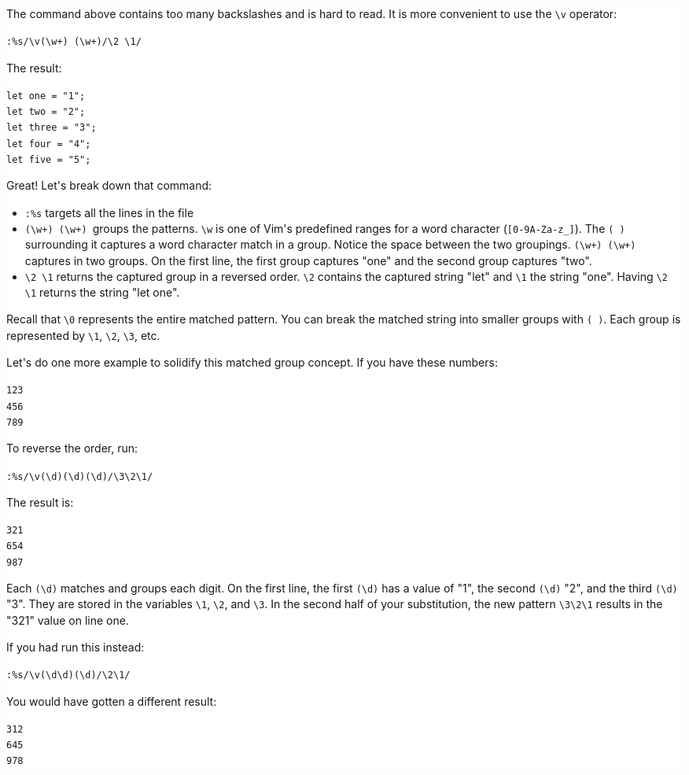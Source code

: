 The command above contains too many backslashes and is hard to read. It is more convenient to use the `\v` operator:

```
:%s/\v(\w+) (\w+)/\2 \1/
```

The result:
```
let one = "1";
let two = "2";
let three = "3";
let four = "4";
let five = "5";
```

Great! Let's break down that command:
- `:%s` targets all the lines in the file
- `(\w+) (\w+) `groups the patterns. `\w` is one of Vim's predefined ranges for a word character (`[0-9A-Za-z_]`). The `( )` surrounding it captures a word character match in a group. Notice the space between the two groupings. `(\w+) (\w+)` captures in two groups. On the first line, the first group captures "one" and the second group captures "two".
- `\2 \1` returns the captured group in a reversed order. `\2` contains the captured string "let" and `\1` the string "one". Having `\2 \1` returns the string "let one".

Recall that `\0` represents the entire matched pattern. You can break the matched string into smaller groups with `( )`. Each group is represented by `\1`, `\2`, `\3`, etc.

Let's do one more example to solidify this matched group concept. If you have these numbers:

```
123
456
789
```

To reverse the order, run:
```
:%s/\v(\d)(\d)(\d)/\3\2\1/
```

The result is:

```
321
654
987
```

Each `(\d)` matches and groups each digit. On the first line, the first `(\d)` has a value of "1", the second `(\d)` "2", and the third `(\d)` "3". They are stored in the variables `\1`, `\2`, and `\3`. In the second half of your substitution, the new pattern `\3\2\1` results in the "321" value on line one.

If you had run this instead:
```
:%s/\v(\d\d)(\d)/\2\1/
```
You would have gotten a different result:
```
312
645
978
```
